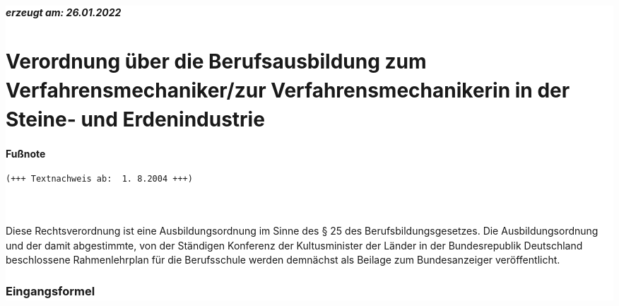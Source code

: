 <td colspan="2">

  
  

##### erzeugt am: 26.01.2022

</td>

</tr>

</table>

<span id="BJNR018000004.html"></span>

# Verordnung über die Berufsausbildung zum Verfahrensmechaniker/zur Verfahrensmechanikerin in der Steine- und Erdenindustrie

<div>

  
**Fußnote**

<div class="jnhtml">

<div>

<div class="jurAbsatz">

  

``` 
(+++ Textnachweis ab:  1. 8.2004 +++)

 
```

Diese Rechtsverordnung ist eine Ausbildungsordnung im Sinne des § 25 des
Berufsbildungsgesetzes. Die Ausbildungsordnung und der damit
abgestimmte, von der Ständigen Konferenz der Kultusminister der Länder
in der Bundesrepublik Deutschland beschlossene Rahmenlehrplan für die
Berufsschule werden demnächst als Beilage zum Bundesanzeiger
veröffentlicht.

</div>

</div>

</div>

</div>

<span id="BJNR018000004BJNE000100000.html"></span>

### Eingangsformel  

<div>

<div class="jnhtml">
